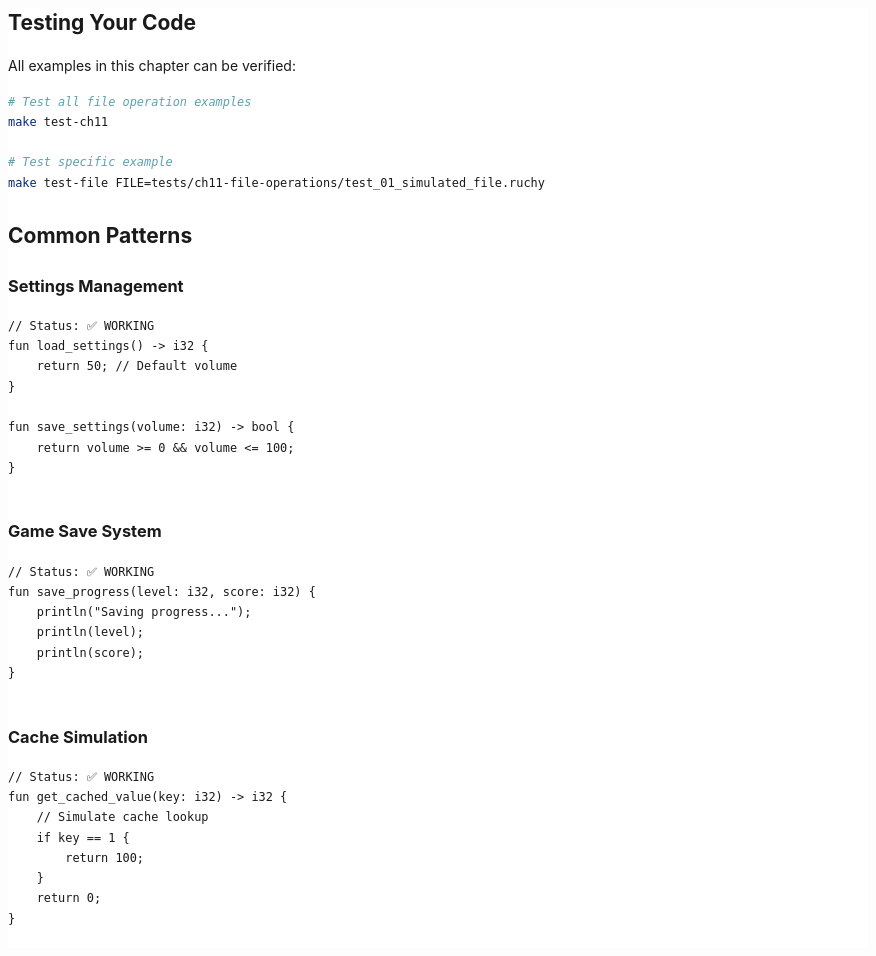 ## Testing Your Code

All examples in this chapter can be verified:

```bash
# Test all file operation examples
make test-ch11

# Test specific example
make test-file FILE=tests/ch11-file-operations/test_01_simulated_file.ruchy
```

## Common Patterns

### Settings Management
```ruchy
// Status: ✅ WORKING
fun load_settings() -> i32 {
    return 50; // Default volume
}

fun save_settings(volume: i32) -> bool {
    return volume >= 0 && volume <= 100;
}


```

### Game Save System
```ruchy
// Status: ✅ WORKING
fun save_progress(level: i32, score: i32) {
    println("Saving progress...");
    println(level);
    println(score);
}


```

### Cache Simulation
```ruchy
// Status: ✅ WORKING
fun get_cached_value(key: i32) -> i32 {
    // Simulate cache lookup
    if key == 1 {
        return 100;
    }
    return 0;
}


```
